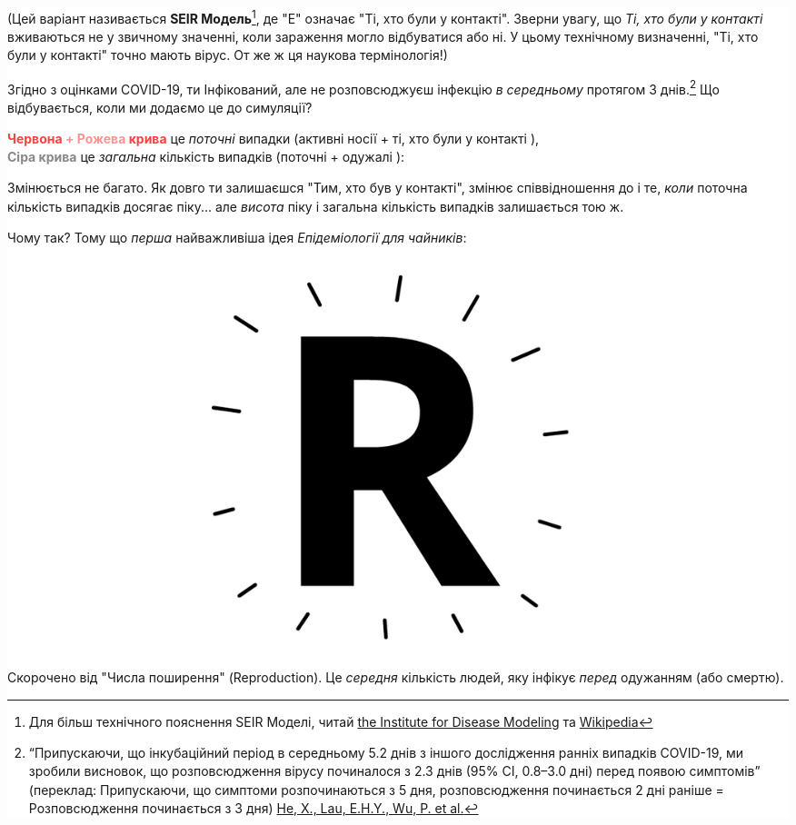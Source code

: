 (Цей варіант називається **SEIR Модель**[^seir], де "E" означає <icon e></icon> "Ті, хто були у контакті". Зверни увагу, що *Ті, хто були у контакті* вживаються не у звичному значенні, коли зараження могло відбуватися або ні. У цьому технічному визначенні, "Ті, хто були у контакті" точно мають вірус. От же ж ця наукова термінологія!)

[^seir]: Для більш технічного пояснення SEIR Моделі, читай [the Institute for Disease Modeling](https://www.idmod.org/docs/hiv/model-seir.html) та [Wikipedia](https://en.wikipedia.org/wiki/Compartmental_models_in_epidemiology#The_SEIR_model)

Згідно з оцінками COVID-19, ти <icon e></icon> Інфікований, але не розповсюджуєш інфекцію *в середньому* протягом 3 днів.[^latent] Що відбувається, коли ми додаємо це до симуляції?

[^latent]: “Припускаючи, що інкубаційний період в середньому 5.2 днів з іншого дослідження ранніх випадків COVID-19, ми зробили висновок, що розповсюдження вірусу починалося з 2.3 днів (95% CI, 0.8–3.0 дні) перед появою симптомів” (переклад: Припускаючи, що симптоми розпочинаються з 5 дня, розповсюдження починається 2 дні раніше = Розповсюдження починається з 3 дня) [He, X., Lau, E.H.Y., Wu, P. et al.](https://www.nature.com/articles/s41591-020-0869-5)

<b style='color:#ff4040'>Червона <b style='color:#FF9393'>+ Рожева</b> крива</b> це *поточні* випадки (активні носії <icon i></icon> + ті, хто були у контакті <icon e></icon>),    
<b style='color:#888'>Сіра крива</b> це *загальна* кількість випадків (поточні + одужалі <icon r></icon>):

<div class="sim">
		<iframe src="sim?stage=epi-5" width="800" height="540"></iframe>
</div>

Змінюється не багато. Як довго ти залишаєшся <icon e></icon> "Тим, хто був у контакті", змінює співвідношення <icon e></icon> до <icon i></icon> і те, *коли* поточна кількість випадків досягає піку... але *висота* піку і загальна кількість випадків залишається тою ж.

Чому так? Тому що *перша* найважливіша ідея *Епідеміології для чайників*:

![](pics/r.png)

Скорочено від "Числа поширення" (Reproduction). Це *середня* кількість людей, яку інфікує <icon i></icon> *перед* одужанням (або смертю).


[^timestamp]: Ці примітки міститимуть джерела, посилання чи бонусні коментарі. Як оцей коментар:
[^serial_interval]: "Середній [serial] інтервал був 3.96 днів (95% CI 3.53–4.39 днів)”. [Du Z, Xu X, Wu Y, Wang L, Cowling BJ, Ancel Meyers L](https://wwwnc.cdc.gov/eid/article/26/6/20-0357_article) (Примітка: Ранні видання статті не вважаються фінальними версіями)
[^caveats]: **Пам'ятай: усі ці симуляції дуже спрощені в освітніх цілях.**
[^infectiousness]: “Медіанний період передачі \[...\] був 9.5 днів.” [Hu, Z., Song, C., Xu, C. et al](https://link.springer.com/article/10.1007/s11427-020-1661-4) Так, ми знаємо, що "медіанний" не тотожно "середньому". Втім достатньо наближено для освітніх цілей.
[^sir]: Для більш технічних пояснень SIR Моделі, читай [the Institute for Disease Modeling](https://www.idmod.org/docs/hiv/model-sir.html#) та [Wikipedia](https://en.wikipedia.org/wiki/Compartmental_models_in_epidemiology#The_SIR_model)
[^r0_flu]: “Медіанне значення R для сезонного грипу було 1.28 (IQR: 1.19–1.37)” [Biggerstaff, M., Cauchemez, S., Reed, C. et al.](https://bmcinfectdis.biomedcentral.com/articles/10.1186/1471-2334-14-480)
[^r0_covid]: “За нашими оцінками, R0 2019-nCoV приблизно дорівнює 2.2 (90% інтервалу найбільшої густини: 1.4–3.8)” [Riou J, Althaus CL.](https://www.ncbi.nlm.nih.gov/pmc/articles/PMC7001239/)
[^r0_wuhan]: “Ми підрахували медіанне значення R0=5.7 (95% CI 3.8–8.9)” [Sanche S, Lin YT, Xu C, Romero-Severson E, Hengartner N, Ke R.](https://wwwnc.cdc.gov/eid/article/26/7/20-0282_article)
[^r0_caveats_sim]: Це лише враховуючи, що ти однаково розповсюджуєш інфекцію протягом усього періоду, коли ти можеш заражати інших. Знову ж таки, це спрощення для освітніх цілей. 
[^exact_formula]: Пам'ятай R = R<sub>0</sub> * кількість дозволених заражень. Пам'ятай також, що кількість дозволених заражень = 1 - кількість заражень, які були недопущені.
[^icu_covid]: ["Відсоток випадків COVID-19 у США, які потребували палати інтенсивної терапії, з 12 лютого по 16 березня, відповідно до вікових груп"](https://www.statista.com/statistics/1105420/covid-icu-admission-rates-us-by-age-group/). Від 4.9% до 11.5% *усіх* COVID-19 хворих потребували ПІТ. Навіть якщо рахувати з найнижчої межі, це 5% або 1 з 20. Зверни увагу, що ці числа відповідають особливостям вікового складу США і можуть бути вищими у країнах зі старішим населенням та нижче у країнах з молодшим населенням.
[^icu_us]: “Кількість ліжок у ПІТ = 96,596”. Від [the Society of Critical Care Medicine](https://sccm.org/Blog/March-2020/United-States-Resource-Availability-for-COVID-19) населення США було 328,200,000 у 2019. 96,596 з 328,200,000 = приблизно 1 з 3400. 
[^yong]: “Він каже, що справжня ціль така ж, як і ціль інших країн: вирівняти криву, рівномірно розподіляючи інфікування. У наслідок, нація може отримати колективний імунітет, це побочний ефект, а не самоціль. [...] Справжній план уряду, який доступний онлайн, навіть не згадує про колективний імунітет.”
[^handwashing]: “Всі вісім повноцінних дослідженнь стверджують, що миття рук зменшує ризик ГРВІ від 6% до 44% [сумарне значення 24% (95% CI 6–40%)].” Ми округлили сумарне значення до 25% у симуляціях для спрощення.  [Rabie, T. and Curtis, V.](https://onlinelibrary.wiley.com/doi/full/10.1111/j.1365-3156.2006.01568.x) Примітка: згідно з цим аналізом, дослідження про миття рук (принаймні у заможних країнах) залишають бажати кращого. 
[^london]: “Ми помітили зниження на 73% в середньому щоденної кількості контактів кожного учасника спостреження. Цього було би достатньо, щоб зменшити значення R0 з 2.6 перед закриттям до 0.62 (0.37 - 0.89) після закриття міста”. Ми округлили це число до 70% у симуляціях для спрощення. [Jarvis and Zandvoort et al](https://cmmid.github.io/topics/covid19/comix-impact-of-physical-distance-measures-on-transmission-in-the-UK.html)
[^log_caveat]: Це спотворення зникло б, якщо би ми помістили R на логарифмічну шкалу...але тоді довелося би пояснювати *логарифмічні шкали.*
[^lockdown_harvard]: За відсутності інших заходів, ключова метрика успіху соціального дисцтанціонування - це заповненість палат інтенсивної терапії. Щоб запобігти цьому, може виникнути потреба продовжити соціальне дистанціювання або застосовувати його періодично до 2022 року.” [Kissler and Tedijanto et al](https://science.sciencemag.org/content/early/2020/04/14/science.abb5793)
[^loneliness]: Читай [Figure 6 from Holt-Lunstad & Smith 2010](https://journals.sagepub.com/doi/abs/10.1177/1745691614568352). Зверни увагу, що було виявлено саме *кореляцію*. Але, окрім спостереження, не існує іншого способу перевірити цю гіпотезу, хіба що примусово вказувати піддослідним залишатися самотніми усе життя. 
[^timeline]: **3 дні в середньому, щоб почати заражати інших:** “Припустивши, що інкубаційний період в середньому 5.2 днів, згідно з іншим досліженням ранніх випадків COVID-19, ми зробили висновок, що розповсюдження вірусу носієм починалося з 2.3 днів (95% CI, 0.8–3.0 днів) перед початком симптомів” (переклад: Припускаючи, що симптоми починаються на 5 день, розповсюдження інфекції починається за 2 дні = Тобто розповсюдження починається на 3 день) [He, X., Lau, E.H.Y., Wu, P. et al.](https://www.nature.com/articles/s41591-020-0869-5)  
[^pre_symp]: “Ми встановили, що 44% (95% точності, 25–69%) другорядних заражень відбулося під час досимптомального стану перших заражень” [He, X., Lau, E.H.Y., Wu, P. et al](https://www.nature.com/articles/s41591-020-0869-5)
[^ebola]: Відстеження контактів було критично важливим заходом у Ліберії та стало одним із наймасштабніших у історії епідеміології.” [Swanson KC, Altare C, Wesseh CS, et al.](https://www.ncbi.nlm.nih.gov/pmc/articles/PMC6152989/)
[^tcn]: [Тимчасова Кількість Контактів, децентралізований, сфокусований на захисті конфіденційності протокол відстеження контактів](https://github.com/TCNCoalition/TCN#tcn-protocol)
[^pact]: [PACT: Конфіденційне Автоматизоване Відстеження Контактів](https://pact.mit.edu/)
[^gapple]: [Apple та Google співпрацюють над розробкою технологій для відстеження передачі COVID-19 ](https://www.apple.com/ca/newsroom/2020/04/apple-and-google-partner-on-covid-19-contact-tracing-technology/). Зверни увагу, що вони не розрозбляють додаток *самотужки*, лише створюють системи, які *підтримуватимуть* роботу таких додатків. 
[^rant]: Багато новин - та й багато наукових статей - не підкреснювали відмінності між "хворими, які не мали симптомів під час тестування" (досимптоматичні) та "хворими, які *ніколи* не мали симптомів" (справжня асимптомність). Єдиний спосіб розрізнити їх - відслідковувати хворих після тестування.
[^oxford]: З того ж дослідження Оксфорду, яке першим порекомендувало створити додаток для боротьби з COVID-19: [Luca Ferretti & Chris Wymant et al](https://science.sciencemag.org/content/early/2020/04/09/science.abb6936/tab-figures-data) Дивись Figure 2. Припустивши, що R<sub>0</sub> = 2.0, вони з'ясували, що:    
[^incoming]: Жодна з представлених хірургічних масок не продемонструвала достатню фільтруючу здатність та не відповідає іншим характеристикам, щоб вважатися захисним респіраторним засобом.” [Tara Oberg & Lisa M. Brosseau](https://www.sciencedirect.com/science/article/pii/S0196655307007742)
[^outgoing]: Загальне зменшення у 3.4 рази [зменшення на 70%] в кількості аерозольних копій, які ми спостерігали, в поєднанні з майже повним усуненням великих краплин, продемонстрованого Johnson et al., говорить про те, що хірургічні маски, які носять інфіковані люди, могли б мати клінічно значний вплив на передачу вірусу.” [Milton DK, Fabian MP, Cowling BJ, Grantham ML, McDevitt JJ](https://www.ncbi.nlm.nih.gov/pmc/articles/PMC3591312/)
[^homemade]: [Davies, A., Thompson, K., Giri, K., Kafatos, G., Walker, J., & Bennett, A](https://www.cambridge.org/core/journals/disaster-medicine-and-public-health-preparedness/article/testing-the-efficacy-of-homemade-masks-would-they-protect-in-an-influenza-pandemic/0921A05A69A9419C862FA2F35F819D55) Дивись Table 1: 100% бавовняна футболка має 2/3 фільтруючої здатності хірургічних масок, згідно з тестуваннями двома бактеріальними аерозолями. 
[^replication]: Будь-який справжній науковець, мабуть, вже сміється/плаче з останніх речень. Читай: [p-hacking](https://en.wikipedia.org/wiki/Data_dredging), [the replication crisis](https://en.wikipedia.org/wiki/Replication_crisis))
[^precautionary]: Настав час вжити запобіжних заходів” [Trisha Greenhalgh et al \[PDF\]](https://www.bmj.com/content/bmj/369/bmj.m1435.full.pdf)
[^mask_args]: **"Нам потрібно зберегти запаси для лікарень."** *Повністю погоджуємося.* Але це, ймовірніше, аргумент на користь збільшення виробництва масок, а не їх розподілення. Тим часом, ми можемо користуватися тканяними масками.
[^heat]: “Підвищення температури на 1 градус Цельсію [...] знижує [s] R на 0.0225” і “Середнє значення R цих 100 міст 1.83”. 0.0225 ÷ 1.83 = ~1.2%. [Wang, Jingyuan and Tang, Ke and Feng, Kai and Lv, Weifeng](https://papers.ssrn.com/sol3/Papers.cfm?abstract_id=3551767)
[^SARSimmunity]: “Антитіла SARS зберігалися протягом 2 років в середньому [...] Тож хворі на SARS могли заразитися повторно через ≥3 роки після початкового зараження.” [Wu LP, Wang NC, Chang YH, et al.](https://www.ncbi.nlm.nih.gov/pmc/articles/PMC2851497/) "На жаль", ми ніколи не дізнаємося, на скільки довго вистачає імуінітету до SARS, оскільки ми позбулися його так швидко. 
[^coldimmunity]: Ми не виявили великої різниці між вірогідністю мати позитивний тест хоча б одного разу та вірогідністю повторення бета-коронавірусів HKU1 та OC43 на 34 тижні після першого зараження.” [Marta Galanti & Jeffrey Shaman (PDF)](http://www.columbia.edu/~jls106/galanti_shaman_ms_supp.pdf)
[^unclear]: Коли людина справляєтсья з вірусом, вірусні частинки залишаються на якийсь час. Вони не можуть спричинити інфікування, але можуть показати позитивний тест.” [from STAT News by Andrew Joseph](https://www.statnews.com/2020/04/20/everything-we-know-about-coronavirus-immunity-and-antibodies-and-plenty-we-still-dont/)
[^monkeys]: Від [Bao et al.](https://www.biorxiv.org/content/10.1101/2020.03.13.990226v1.abstract) *Примітка: Ця стаття була лише у передпублікації і не була розглянута експертами.* Також варто зауважити, що вони проводили тести на повторне інфікування лише після 28 днів.
[^vax_enough]: “Якщо з'явиться вакцина від коронавірусу, чи зможе світ виробити достатньо вакцин для усіх?” [by Roxanne Khamsi, on Nature](https://www.nature.com/articles/d41586-020-01063-8)
[^vax_safe]: “Не спішіть застосовувати вакцину або ліки від COVID-19  без достатніх гарантій безпеки” [by Shibo Jiang, on Nature](https://www.nature.com/articles/d41586-020-00751-9)
[^dry_land]: Метафора про пошук землі [від Marc Lipsitch та Yonatan Grad, on STAT News](https://www.statnews.com/2020/04/01/navigating-covid-19-pandemic/)